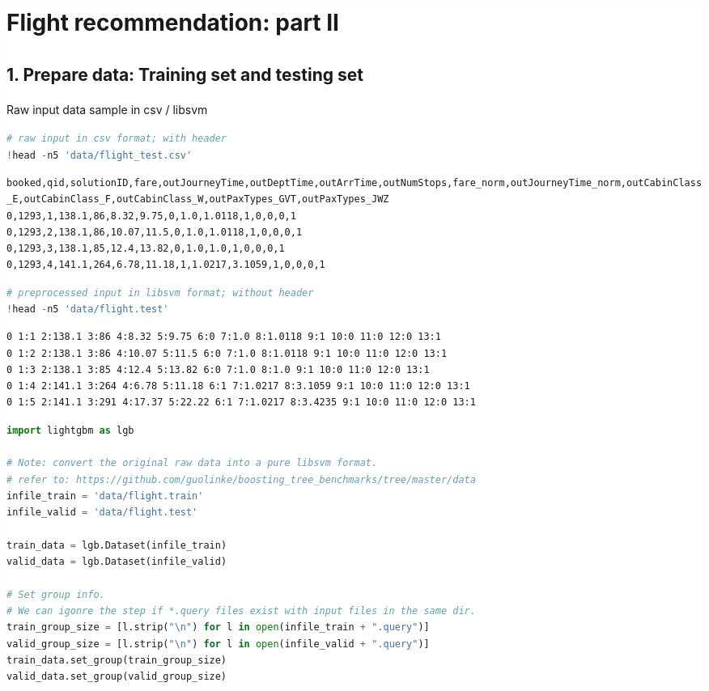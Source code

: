 # Flight recommendation: part II
## 1. Prepare data: Training set and testing set

Raw input data sample in csv / libsvm


```python
# raw input in csv format; with header
!head -n5 'data/flight_test.csv'
```

    booked,qid,solutionID,fare,outJourneyTime,outDeptTime,outArrTime,outNumStops,fare_norm,outJourneyTime_norm,outCabinClass_E,outCabinClass_F,outCabinClass_W,outPaxTypes_GVT,outPaxTypes_JWZ
    0,1293,1,138.1,86,8.32,9.75,0,1.0,1.0118,1,0,0,0,1
    0,1293,2,138.1,86,10.07,11.5,0,1.0,1.0118,1,0,0,0,1
    0,1293,3,138.1,85,12.4,13.82,0,1.0,1.0,1,0,0,0,1
    0,1293,4,141.1,264,6.78,11.18,1,1.0217,3.1059,1,0,0,0,1



```python
# preprocessed input in libsvm format; without header
!head -n5 'data/flight.test'
```

    0 1:1 2:138.1 3:86 4:8.32 5:9.75 6:0 7:1.0 8:1.0118 9:1 10:0 11:0 12:0 13:1
    0 1:2 2:138.1 3:86 4:10.07 5:11.5 6:0 7:1.0 8:1.0118 9:1 10:0 11:0 12:0 13:1
    0 1:3 2:138.1 3:85 4:12.4 5:13.82 6:0 7:1.0 8:1.0 9:1 10:0 11:0 12:0 13:1
    0 1:4 2:141.1 3:264 4:6.78 5:11.18 6:1 7:1.0217 8:3.1059 9:1 10:0 11:0 12:0 13:1
    0 1:5 2:141.1 3:291 4:17.37 5:22.22 6:1 7:1.0217 8:3.4235 9:1 10:0 11:0 12:0 13:1



```python
import lightgbm as lgb

# Note: convert the original raw data into a pure libsvm format.
# refer to: https://github.com/guolinke/boosting_tree_benchmarks/tree/master/data
infile_train = 'data/flight.train'
infile_valid = 'data/flight.test'

train_data = lgb.Dataset(infile_train)
valid_data = lgb.Dataset(infile_valid)

# Set group info.
# We can igonre the step if *.query files exist with input files in the same dir.
train_group_size = [l.strip("\n") for l in open(infile_train + ".query")]
valid_group_size = [l.strip("\n") for l in open(infile_valid + ".query")]
train_data.set_group(train_group_size)
valid_data.set_group(valid_group_size)

```



